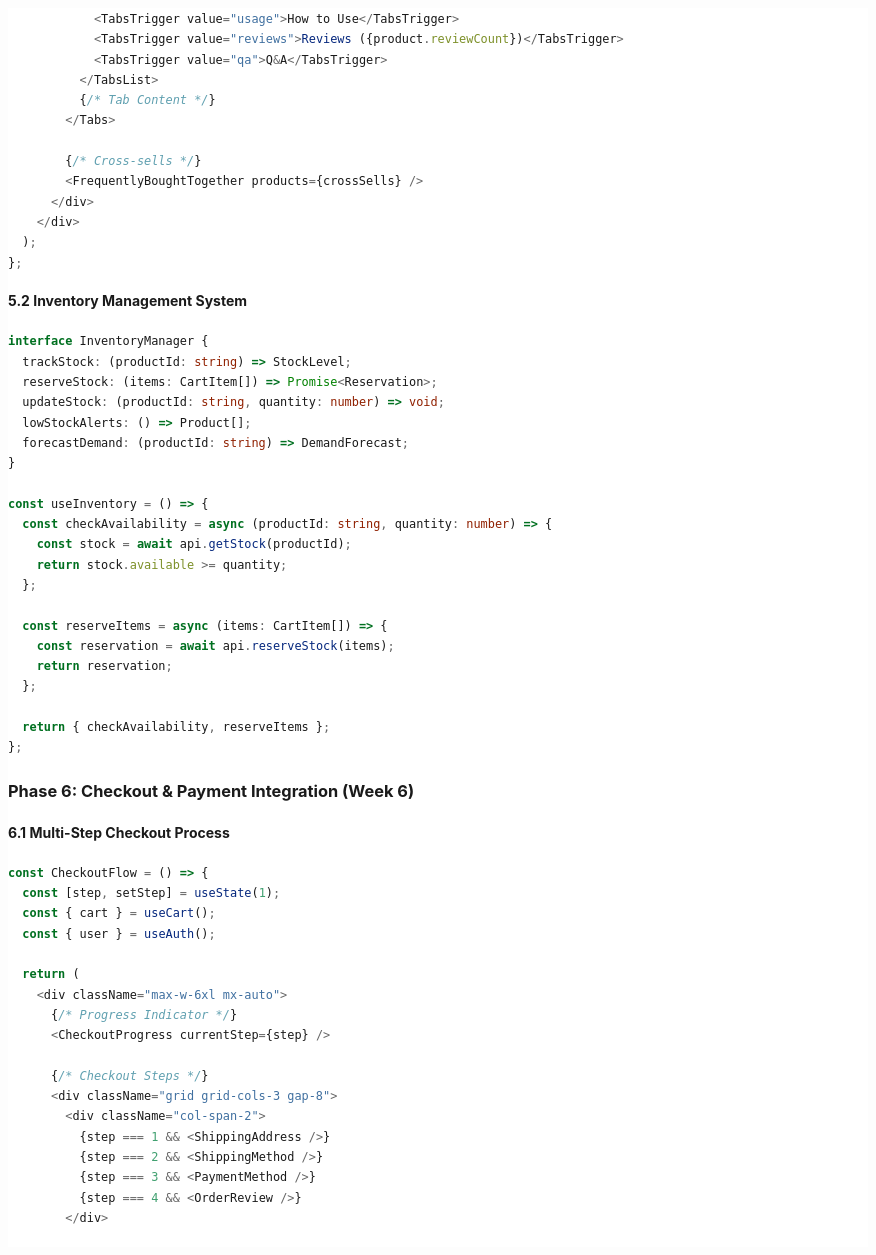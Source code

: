 ```typescript
            <TabsTrigger value="usage">How to Use</TabsTrigger>
            <TabsTrigger value="reviews">Reviews ({product.reviewCount})</TabsTrigger>
            <TabsTrigger value="qa">Q&A</TabsTrigger>
          </TabsList>
          {/* Tab Content */}
        </Tabs>
        
        {/* Cross-sells */}
        <FrequentlyBoughtTogether products={crossSells} />
      </div>
    </div>
  );
};
```

#### 5.2 Inventory Management System
```typescript
interface InventoryManager {
  trackStock: (productId: string) => StockLevel;
  reserveStock: (items: CartItem[]) => Promise<Reservation>;
  updateStock: (productId: string, quantity: number) => void;
  lowStockAlerts: () => Product[];
  forecastDemand: (productId: string) => DemandForecast;
}

const useInventory = () => {
  const checkAvailability = async (productId: string, quantity: number) => {
    const stock = await api.getStock(productId);
    return stock.available >= quantity;
  };
  
  const reserveItems = async (items: CartItem[]) => {
    const reservation = await api.reserveStock(items);
    return reservation;
  };
  
  return { checkAvailability, reserveItems };
};
```

### Phase 6: Checkout & Payment Integration (Week 6)

#### 6.1 Multi-Step Checkout Process
```typescript
const CheckoutFlow = () => {
  const [step, setStep] = useState(1);
  const { cart } = useCart();
  const { user } = useAuth();
  
  return (
    <div className="max-w-6xl mx-auto">
      {/* Progress Indicator */}
      <CheckoutProgress currentStep={step} />
      
      {/* Checkout Steps */}
      <div className="grid grid-cols-3 gap-8">
        <div className="col-span-2">
          {step === 1 && <ShippingAddress />}
          {step === 2 && <ShippingMethod />}
          {step === 3 && <PaymentMethod />}
          {step === 4 && <OrderReview />}
        </div>
        
```